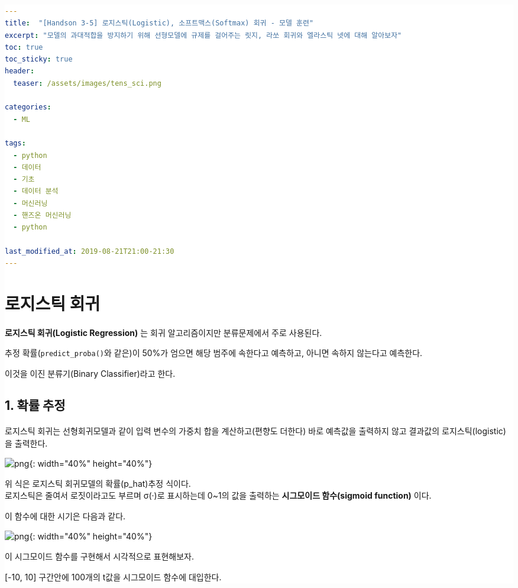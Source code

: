 ```yaml
---
title:  "[Handson 3-5] 로지스틱(Logistic), 소프트맥스(Softmax) 회귀 - 모델 훈련"
excerpt: "모델의 과대적합을 방지하기 위해 선형모델에 규제를 걸어주는 릿지, 라쏘 회귀와 엘라스틱 넷에 대해 알아보자"
toc: true
toc_sticky: true
header:
  teaser: /assets/images/tens_sci.png

categories:
  - ML

tags:
  - python
  - 데이터
  - 기초
  - 데이터 분석
  - 머신러닝
  - 핸즈온 머신러닝
  - python

last_modified_at: 2019-08-21T21:00-21:30
---
```



# 로지스틱 회귀  

**로지스틱 회귀(Logistic Regression)** 는 회귀 알고리즘이지만 분류문제에서 주로 사용된다.  


추정 확률(`predict_proba()`와 같은)이 50%가 엄으면 해당 범주에 속한다고 예측하고, 아니면 속하지 않는다고 예측한다.  


이것을 이진 분류기(Binary Classifier)라고 한다.  

## 1. 확률 추정  

로지스틱 회귀는 선형회귀모델과 같이 입력 변수의 가중치 합을 계산하고(편향도 더한다) 바로 예측값을 출력하지 않고 결과값의 로지스틱(logistic)을 출력한다.  


![png](/assets/images/ML/chap3/logistic1.png){: width="40%" height="40%"}

위 식은 로지스틱 회귀모델의 확률(p_hat)추정 식이다.  
로지스틱은 줄여서 로짓이라고도 부르며 σ(·)로 표시하는데 0~1의 값을 출력하는 **시그모이드 함수(sigmoid function)** 이다.    


이 함수에 대한 시기은 다음과 같다.  

![png](/assets/images/ML/chap3/logistic2.png){: width="40%" height="40%"}

이 시그모이드 함수를 구현해서 시각적으로 표현해보자.  


[-10, 10] 구간안에 100개의 t값을 시그모이드 함수에 대입한다.  
